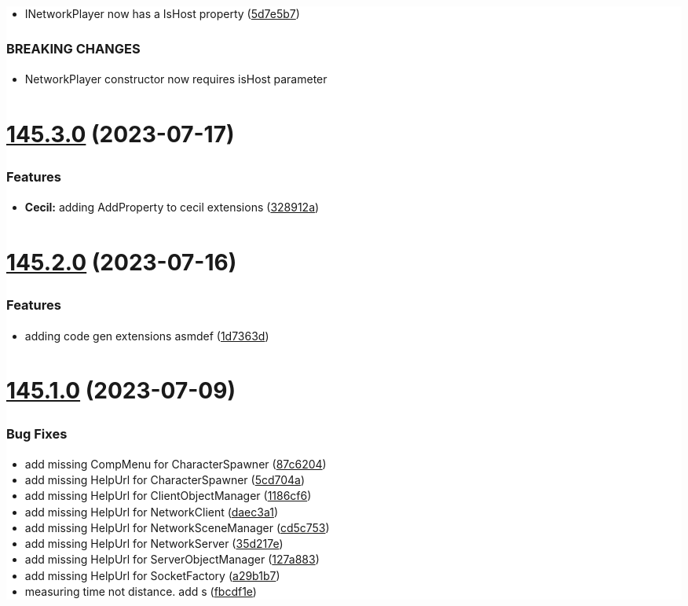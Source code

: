 * INetworkPlayer now has a IsHost property ([5d7e5b7](https://github.com/MirageNet/Mirage/commit/5d7e5b79bffcfab9509d3425caaba8a7b5ca748b))


### BREAKING CHANGES

* NetworkPlayer constructor now requires isHost parameter

# [145.3.0](https://github.com/MirageNet/Mirage/compare/v145.2.0...v145.3.0) (2023-07-17)


### Features

* **Cecil:** adding AddProperty to cecil extensions ([328912a](https://github.com/MirageNet/Mirage/commit/328912ad6707f18aab8ba6f050c5255c4340beba))

# [145.2.0](https://github.com/MirageNet/Mirage/compare/v145.1.0...v145.2.0) (2023-07-16)


### Features

* adding code gen extensions asmdef ([1d7363d](https://github.com/MirageNet/Mirage/commit/1d7363d59aa0d63c3d7c6364c83a7cfaf3f5711c))

# [145.1.0](https://github.com/MirageNet/Mirage/compare/v145.0.4...v145.1.0) (2023-07-09)


### Bug Fixes

* add missing CompMenu for CharacterSpawner ([87c6204](https://github.com/MirageNet/Mirage/commit/87c6204aa7b6d16294b689f02d46d60f68648ea6))
* add missing HelpUrl for CharacterSpawner ([5cd704a](https://github.com/MirageNet/Mirage/commit/5cd704ac42249ffd89742bc88a53c8d8e34624e5))
* add missing HelpUrl for ClientObjectManager ([1186cf6](https://github.com/MirageNet/Mirage/commit/1186cf690256eb87f5e654d7e28cdec5443eefcb))
* add missing HelpUrl for NetworkClient ([daec3a1](https://github.com/MirageNet/Mirage/commit/daec3a1a1e46422dda798a5ba0c9a1f818b532d2))
* add missing HelpUrl for NetworkSceneManager ([cd5c753](https://github.com/MirageNet/Mirage/commit/cd5c7531d88c1c3acc0e3823df5ed3e4b3c4dbcd))
* add missing HelpUrl for NetworkServer ([35d217e](https://github.com/MirageNet/Mirage/commit/35d217ea613281cf3cd196d2bd5c256ab1fdd820))
* add missing HelpUrl for ServerObjectManager ([127a883](https://github.com/MirageNet/Mirage/commit/127a883a4967116ecd95f36f2d9b5bee476e7477))
* add missing HelpUrl for SocketFactory ([a29b1b7](https://github.com/MirageNet/Mirage/commit/a29b1b7446578d5d732e3ca33c28a6f34a5fa9e9))
* measuring time not distance. add s ([fbcdf1e](https://github.com/MirageNet/Mirage/commit/fbcdf1ef7e7260a88ef30fb9925d12506aec0239))
